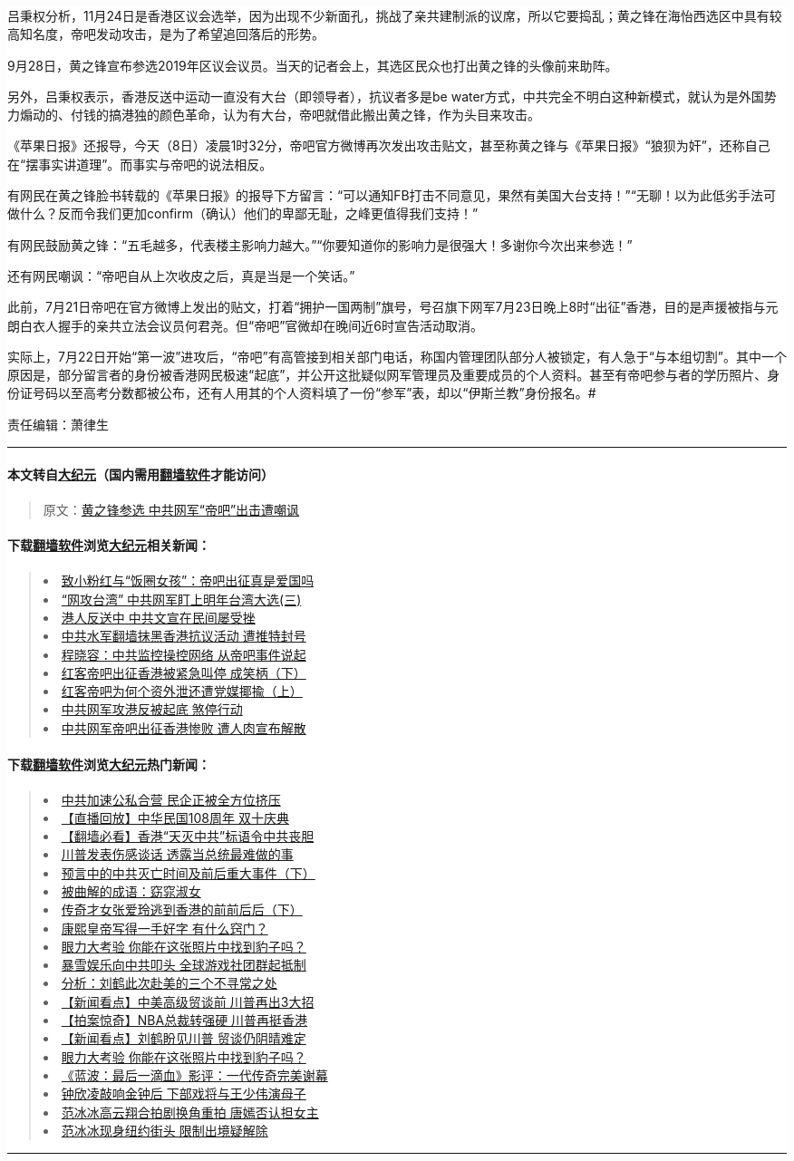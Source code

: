 <p>吕秉权分析，11月24日是香港区议会选举，因为出现不少新面孔，挑战了亲共建制派的议席，所以它要捣乱；黄之锋在海怡西选区中具有较高知名度，帝吧发动攻击，是为了希望追回落后的形势。</p>
<p>9月28日，黄之锋宣布参选2019年区议会议员。当天的记者会上，其选区民众也打出黄之锋的头像前来助阵。</p>
<p>另外，吕秉权表示，香港反送中运动一直没有大台（即领导者），抗议者多是be water方式，中共完全不明白这种新模式，就认为是外国势力煽动的、付钱的搞港独的颜色革命，认为有大台，帝吧就借此搬出黄之锋，作为头目来攻击。</p>
<p>《苹果日报》还报导，今天（8日）凌晨1时32分，帝吧官方微博再次发出攻击贴文，甚至称黄之锋与《苹果日报》“狼狈为奸”，还称自己在“摆事实讲道理”。而事实与帝吧的说法相反。</p>
<p>有网民在黄之锋脸书转载的《苹果日报》的报导下方留言：“可以通知FB打击不同意见，果然有美国大台支持！”“无聊！以为此低劣手法可做什么？反而令我们更加confirm（确认）他们的卑鄙无耻，之峰更值得我们支持！”</p>
<p>有网民鼓励黄之锋：“五毛越多，代表楼主影响力越大。”“你要知道你的影响力是很强大！多谢你今次出来参选！”</p>
<p>还有网民嘲讽：“帝吧自从上次收皮之后，真是当是一个笑话。”</p>
<p>此前，7月21日帝吧在官方微博上发出的贴文，打着“拥护一国两制”旗号，号召旗下网军7月23日晚上8时“出征”香港，目的是声援被指与元朗白衣人握手的亲共立法会议员何君尧。但“帝吧”官微却在晚间近6时宣告活动取消。</p>
<p>实际上，7月22日开始“第一波”进攻后，“帝吧”有高管接到相关部门电话，称国内管理团队部分人被锁定，有人急于“与本组切割”。其中一个原因是，部分留言者的身份被香港网民极速“起底”，并公开这批疑似网军管理员及重要成员的个人资料。甚至有帝吧参与者的学历照片、身份证号码以至高考分数都被公布，还有人用其的个人资料填了一份“参军”表，却以“伊斯兰教”身份报名。#</p>
<p>责任编辑：萧律生</p>
<hr>

#### 本文转自<a href="http://www.epochtimes.com">大纪元</a>（国内需用<a href="https://git.io/JesJV">翻墙软件</a>才能访问）
> 原文：<a href="http://www.epochtimes.com/gb/19/10/8/n11575404.htm">黄之锋参选 中共网军“帝吧”出击遭嘲讽</a>
#### 下载<a href="https://git.io/JesJV">翻墙软件</a>浏览<a href="http://www.epochtimes.com">大纪元</a>相关新闻：
> <li><a href="http://www.epochtimes.com/gb/19/9/18/n11528780.htm">致小粉红与“饭圈女孩”：帝吧出征真是爱国吗</a></li>
> <li><a href="http://www.epochtimes.com/gb/19/9/16/n11524852.htm">“网攻台湾” 中共网军盯上明年台湾大选(三)</a></li>
> <li><a href="http://www.epochtimes.com/gb/19/8/24/n11474112.htm">港人反送中 中共文宣在民间屡受挫</a></li>
> <li><a href="http://www.epochtimes.com/gb/19/8/19/n11463864.htm">中共水军翻墙抹黑香港抗议活动 遭推特封号</a></li>
> <li><a href="http://www.epochtimes.com/gb/19/8/4/n11429649.htm">程晓容：中共监控操控网络 从帝吧事件说起</a></li>
> <li><a href="http://www.epochtimes.com/gb/19/7/27/n11412705.htm">红客帝吧出征香港被紧急叫停 成笑柄（下）</a></li>
> <li><a href="http://www.epochtimes.com/gb/19/7/27/n11412685.htm">红客帝吧为何个资外泄还遭党媒揶揄（上）</a></li>
> <li><a href="http://www.epochtimes.com/gb/19/7/24/n11405435.htm">中共网军攻港反被起底 煞停行动</a></li>
> <li><a href="https://github.com/woywz155/djy/blob/master/gb/19/7/24/n11406897.md">中共网军帝吧出征香港惨败 遭人肉宣布解散</a></li>

#### 下载<a href="https://git.io/JesJV">翻墙软件</a>浏览<a href="http://www.epochtimes.com">大纪元</a>热门新闻：
> <li><a href="http://www.epochtimes.com/gb/19/10/7/n11572528.htm">中共加速公私合营 民企正被全方位挤压</a></li>
> <li><a href="http://www.epochtimes.com/gb/19/10/9/n11579460.htm">【直播回放】中华民国108周年 双十庆典</a></li>
> <li><a href="http://www.epochtimes.com/gb/19/10/10/n11579807.htm">【翻墙必看】香港“天灭中共”标语令中共丧胆</a></li>
> <li><a href="http://www.epochtimes.com/gb/19/10/10/n11580036.htm">川普发表伤感谈话 透露当总统最难做的事</a></li>
> <li><a href="http://www.epochtimes.com/gb/19/9/29/n11554590.htm">预言中的中共灭亡时间及前后重大事件（下）</a></li>
> <li><a href="http://www.epochtimes.com/gb/19/10/4/n11568273.htm">被曲解的成语：窈窕淑女</a></li>
> <li><a href="http://www.epochtimes.com/gb/19/10/2/n11563658.htm">传奇才女张爱玲逃到香港的前前后后（下）</a></li>
> <li><a href="http://www.epochtimes.com/gb/19/9/23/n11539994.htm">康熙皇帝写得一手好字 有什么窍门？</a></li>
> <li><a href="http://www.epochtimes.com/gb/19/10/9/n11577534.htm">眼力大考验 你能在这张照片中找到豹子吗？</a></li>
> <li><a href="http://www.epochtimes.com/gb/19/10/9/n11578774.htm">暴雪娱乐向中共叩头 全球游戏社团群起抵制</a></li>
> <li><a href="http://www.epochtimes.com/gb/19/10/9/n11577528.htm">分析：刘鹤此次赴美的三个不寻常之处</a></li>
> <li><a href="http://www.epochtimes.com/gb/19/10/9/n11579070.htm">【新闻看点】中美高级贸谈前 川普再出3大招</a></li>
> <li><a href="http://www.epochtimes.com/gb/19/10/9/n11577291.htm">【拍案惊奇】NBA总裁转强硬 川普再挺香港</a></li>
> <li><a href="http://www.epochtimes.com/gb/19/10/10/n11580854.htm">【新闻看点】刘鹤盼见川普 贸谈仍阴晴难定</a></li>
> <li><a href="http://www.epochtimes.com/gb/19/10/9/n11577534.htm">眼力大考验 你能在这张照片中找到豹子吗？</a></li>
> <li><a href="http://www.epochtimes.com/gb/19/10/8/n11576651.htm">《蓝波：最后一滴血》影评：一代传奇完美谢幕</a></li>
> <li><a href="http://www.epochtimes.com/gb/19/10/9/n11578053.htm">钟欣凌敲响金钟后 下部戏将与王少伟演母子</a></li>
> <li><a href="http://www.epochtimes.com/gb/19/10/8/n11576766.htm">范冰冰高云翔合拍剧换角重拍 唐嫣否认担女主</a></li>
> <li><a href="http://www.epochtimes.com/gb/19/10/9/n11578789.htm">范冰冰现身纽约街头 限制出境疑解除</a></li>
<hr>
